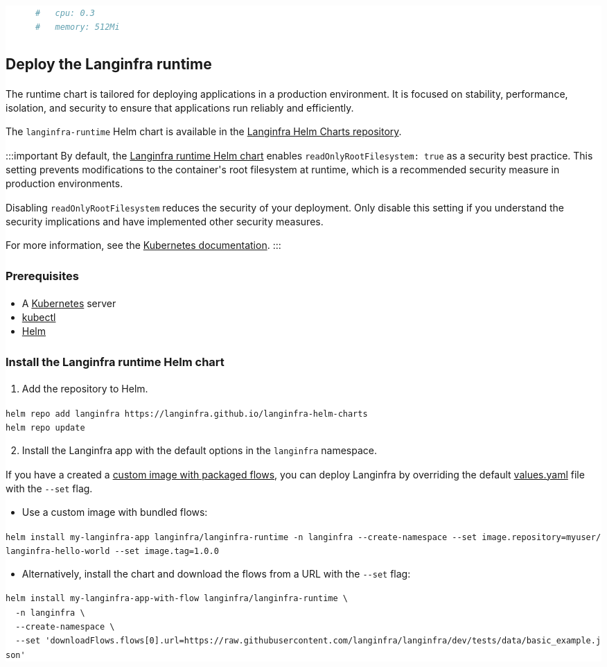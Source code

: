 ```yaml
      #   cpu: 0.3
      #   memory: 512Mi
```

## Deploy the Langinfra runtime

The runtime chart is tailored for deploying applications in a production environment. It is focused on stability, performance, isolation, and security to ensure that applications run reliably and efficiently.

The `langinfra-runtime` Helm chart is available in the [Langinfra Helm Charts repository](https://github.com/langinfra/langinfra-helm-charts/tree/main/charts/langinfra-runtime).

:::important
By default, the [Langinfra runtime Helm chart](https://github.com/langinfra/langinfra-helm-charts/blob/main/charts/langinfra-runtime/values.yaml#L46) enables `readOnlyRootFilesystem: true` as a security best practice. This setting prevents modifications to the container's root filesystem at runtime, which is a recommended security measure in production environments.

Disabling `readOnlyRootFilesystem` reduces the security of your deployment. Only disable this setting if you understand the security implications and have implemented other security measures.

For more information, see the [Kubernetes documentation](https://kubernetes.io/docs/tasks/configure-pod-container/security-context/).
:::

### Prerequisites

- A [Kubernetes](https://kubernetes.io/docs/setup/) server
- [kubectl](https://kubernetes.io/docs/tasks/tools/#kubectl)
- [Helm](https://helm.sh/docs/intro/install/)

### Install the Langinfra runtime Helm chart

1. Add the repository to Helm.

```shell
helm repo add langinfra https://langinfra.github.io/langinfra-helm-charts
helm repo update
```

2. Install the Langinfra app with the default options in the `langinfra` namespace.

If you have a created a [custom image with packaged flows](/deployment-docker#package-your-flow-as-a-docker-image), you can deploy Langinfra by overriding the default [values.yaml](https://github.com/langinfra/langinfra-helm-charts/blob/main/charts/langinfra-runtime/values.yaml) file with the `--set` flag.

* Use a custom image with bundled flows:
```shell
helm install my-langinfra-app langinfra/langinfra-runtime -n langinfra --create-namespace --set image.repository=myuser/langinfra-hello-world --set image.tag=1.0.0
```

* Alternatively, install the chart and download the flows from a URL with the `--set` flag:
```shell
helm install my-langinfra-app-with-flow langinfra/langinfra-runtime \
  -n langinfra \
  --create-namespace \
  --set 'downloadFlows.flows[0].url=https://raw.githubusercontent.com/langinfra/langinfra/dev/tests/data/basic_example.json'
```
